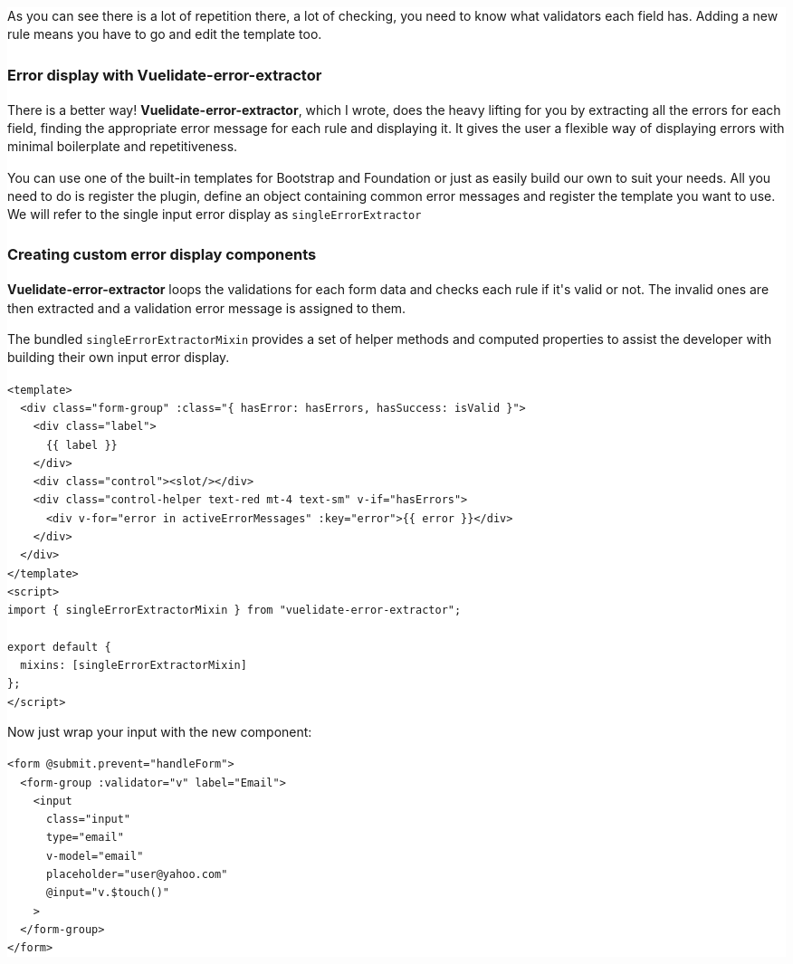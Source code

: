 As you can see there is a lot of repetition there, a lot of checking, you need to know what validators each field has. Adding a new rule means you have to go and edit the template too.

### Error display with Vuelidate-error-extractor

There is a better way! **Vuelidate-error-extractor**, which I wrote, does the heavy lifting for you by extracting all the errors for each field, finding the appropriate error message for each rule and displaying it. It gives the user a flexible way of displaying errors with minimal boilerplate and repetitiveness.

You can use one of the built-in templates for Bootstrap and Foundation or just as easily build our own to suit your needs. All you need to do is register the plugin, define an object containing common error messages and register the template you want to use. We will refer to the single input error display as `singleErrorExtractor`

### Creating custom error display components

**Vuelidate-error-extractor** loops the validations for each form data and checks each rule if it's valid or not. The invalid ones are then extracted and a validation error message is assigned to them.

The bundled `singleErrorExtractorMixin` provides a set of helper methods and computed properties to assist the developer with building their own input error display.

```markup
<template>
  <div class="form-group" :class="{ hasError: hasErrors, hasSuccess: isValid }">
    <div class="label">
      {{ label }}
    </div>
    <div class="control"><slot/></div>
    <div class="control-helper text-red mt-4 text-sm" v-if="hasErrors">
      <div v-for="error in activeErrorMessages" :key="error">{{ error }}</div>
    </div>
  </div>  
</template>
<script>
import { singleErrorExtractorMixin } from "vuelidate-error-extractor";

export default {
  mixins: [singleErrorExtractorMixin]
};
</script>
```

Now just wrap your input with the new component:

```markup
<form @submit.prevent="handleForm">
  <form-group :validator="v" label="Email">
    <input
      class="input"
      type="email"
      v-model="email"
      placeholder="user@yahoo.com"
      @input="v.$touch()"
    >
  </form-group>
</form>
```
